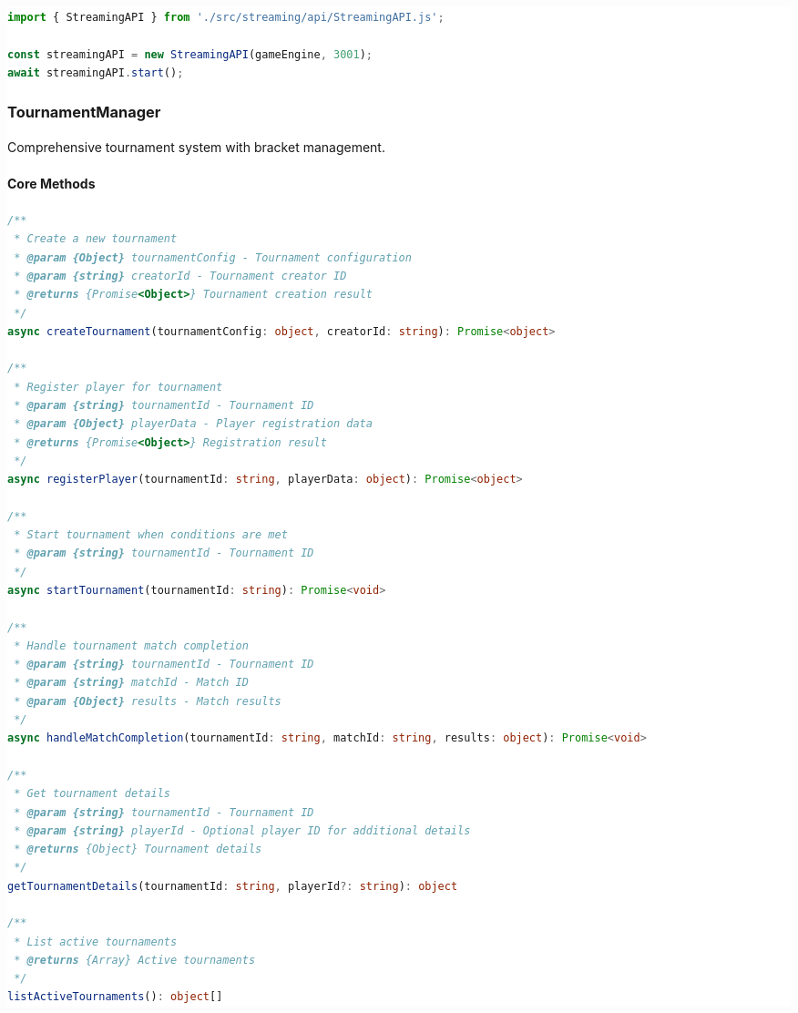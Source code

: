 ```typescript
import { StreamingAPI } from './src/streaming/api/StreamingAPI.js';

const streamingAPI = new StreamingAPI(gameEngine, 3001);
await streamingAPI.start();
```

### TournamentManager

Comprehensive tournament system with bracket management.

#### Core Methods

```typescript
/**
 * Create a new tournament
 * @param {Object} tournamentConfig - Tournament configuration
 * @param {string} creatorId - Tournament creator ID
 * @returns {Promise<Object>} Tournament creation result
 */
async createTournament(tournamentConfig: object, creatorId: string): Promise<object>

/**
 * Register player for tournament
 * @param {string} tournamentId - Tournament ID
 * @param {Object} playerData - Player registration data
 * @returns {Promise<Object>} Registration result
 */
async registerPlayer(tournamentId: string, playerData: object): Promise<object>

/**
 * Start tournament when conditions are met
 * @param {string} tournamentId - Tournament ID
 */
async startTournament(tournamentId: string): Promise<void>

/**
 * Handle tournament match completion
 * @param {string} tournamentId - Tournament ID
 * @param {string} matchId - Match ID
 * @param {Object} results - Match results
 */
async handleMatchCompletion(tournamentId: string, matchId: string, results: object): Promise<void>

/**
 * Get tournament details
 * @param {string} tournamentId - Tournament ID
 * @param {string} playerId - Optional player ID for additional details
 * @returns {Object} Tournament details
 */
getTournamentDetails(tournamentId: string, playerId?: string): object

/**
 * List active tournaments
 * @returns {Array} Active tournaments
 */
listActiveTournaments(): object[]
```
